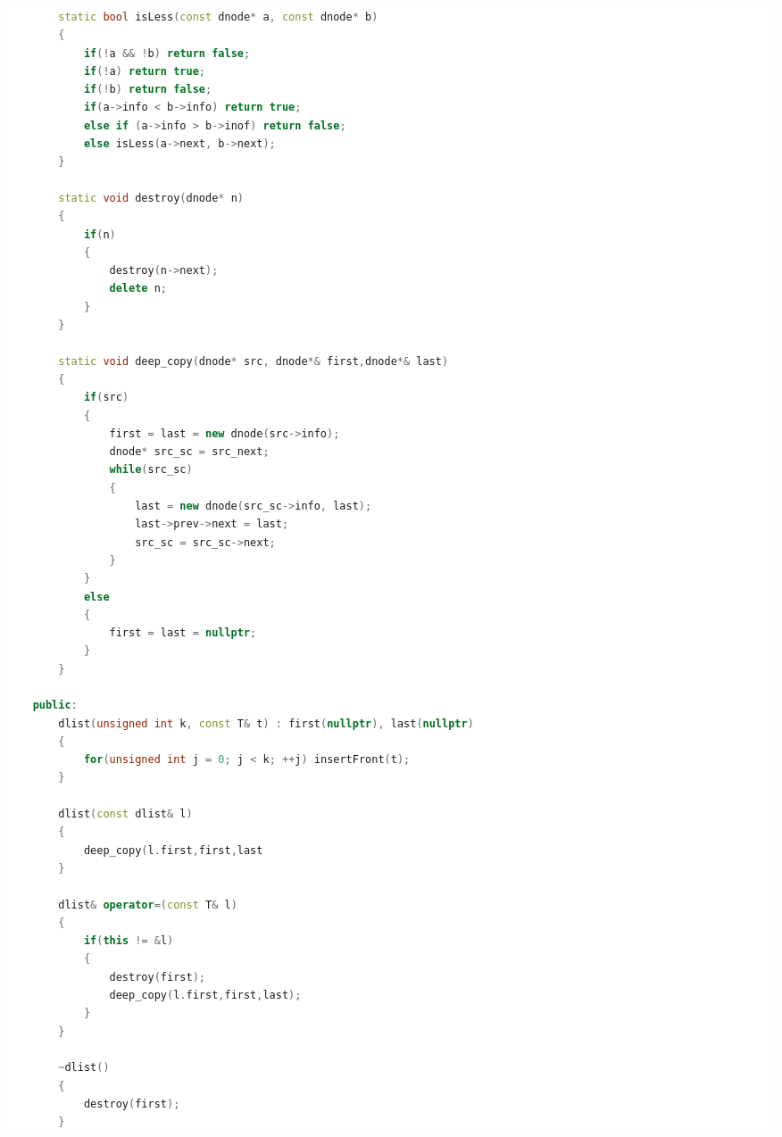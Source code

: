 ```c++
        static bool isLess(const dnode* a, const dnode* b)
        {
            if(!a && !b) return false;
            if(!a) return true;
            if(!b) return false;
            if(a->info < b->info) return true;
            else if (a->info > b->inof) return false;
            else isLess(a->next, b->next);
        }

        static void destroy(dnode* n)
        {
            if(n)
            {
                destroy(n->next);
                delete n;
            }
        }

        static void deep_copy(dnode* src, dnode*& first,dnode*& last)
        {
            if(src)
            {
                first = last = new dnode(src->info);
                dnode* src_sc = src_next;
                while(src_sc)
                {
                    last = new dnode(src_sc->info, last);
                    last->prev->next = last;
                    src_sc = src_sc->next;
                }
            }
            else
            {
                first = last = nullptr;
            }
        }

    public:   
        dlist(unsigned int k, const T& t) : first(nullptr), last(nullptr)
        {
            for(unsigned int j = 0; j < k; ++j) insertFront(t);
        }

        dlist(const dlist& l) 
        {
            deep_copy(l.first,first,last
        }

        dlist& operator=(const T& l)
        {
            if(this != &l)
            {
                destroy(first);
                deep_copy(l.first,first,last);
            }
        }

        ~dlist()
        {
            destroy(first);
        }

```